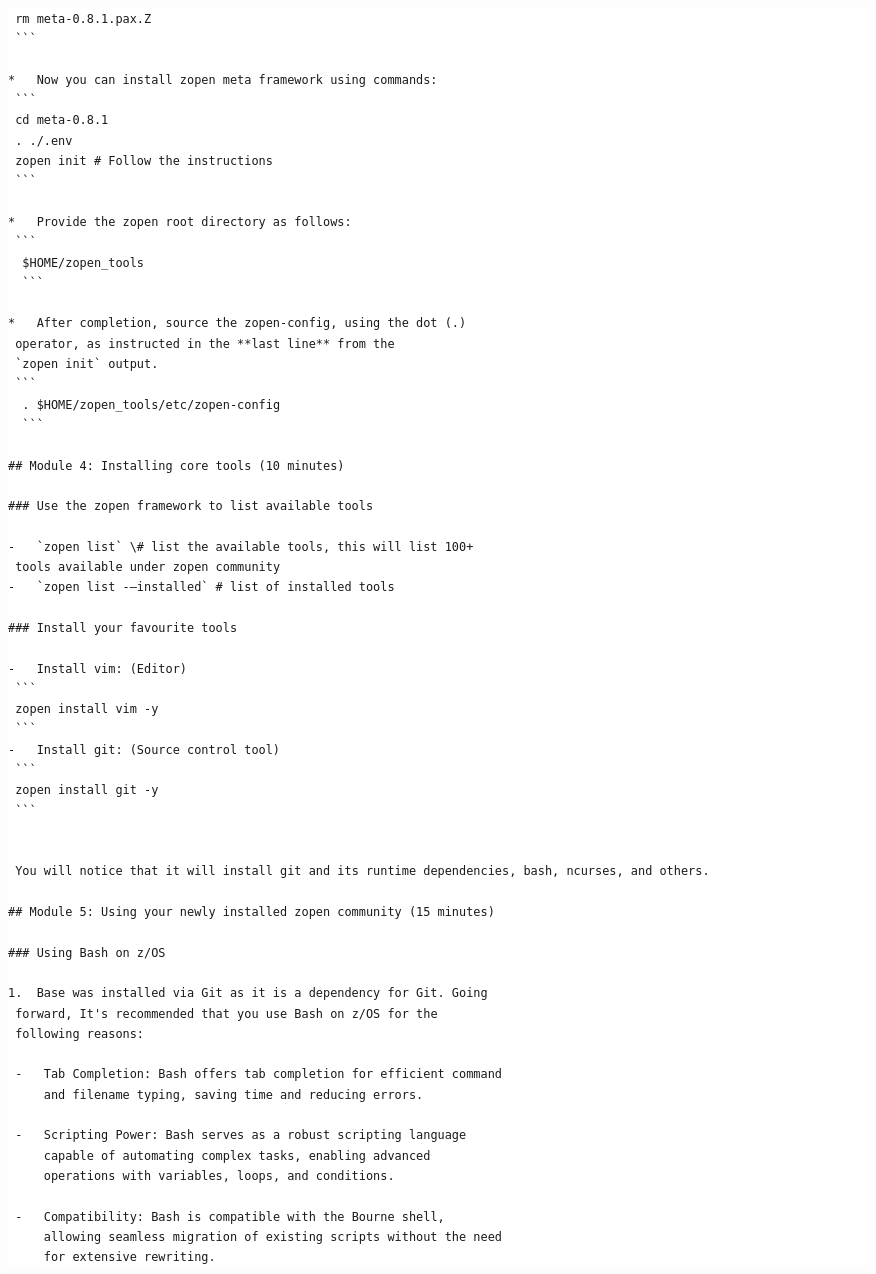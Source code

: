    ```
	rm meta-0.8.1.pax.Z
	```
	
*   Now you can install zopen meta framework using commands:
	```
	cd meta-0.8.1
	. ./.env
	zopen init # Follow the instructions
	```

*   Provide the zopen root directory as follows:
	```
	 $HOME/zopen_tools
	 ```

*   After completion, source the zopen-config, using the dot (.)
    operator, as instructed in the **last line** from the
    `zopen init` output.
	```
	 . $HOME/zopen_tools/etc/zopen-config
	 ```

## Module 4: Installing core tools (10 minutes)

### Use the zopen framework to list available tools

-   `zopen list` \# list the available tools, this will list 100+
    tools available under zopen community
-   `zopen list -–installed` # list of installed tools

### Install your favourite tools

-   Install vim: (Editor)
	```
	zopen install vim -y
	```
-   Install git: (Source control tool)
	```
	zopen install git -y
	```
	
	
	You will notice that it will install git and its runtime dependencies, bash, ncurses, and others.

## Module 5: Using your newly installed zopen community (15 minutes)

### Using Bash on z/OS

1.  Base was installed via Git as it is a dependency for Git. Going
    forward, It's recommended that you use Bash on z/OS for the
    following reasons:

    -   Tab Completion: Bash offers tab completion for efficient command
        and filename typing, saving time and reducing errors.

    -   Scripting Power: Bash serves as a robust scripting language
        capable of automating complex tasks, enabling advanced
        operations with variables, loops, and conditions.

    -   Compatibility: Bash is compatible with the Bourne shell,
        allowing seamless migration of existing scripts without the need
        for extensive rewriting.
   ```